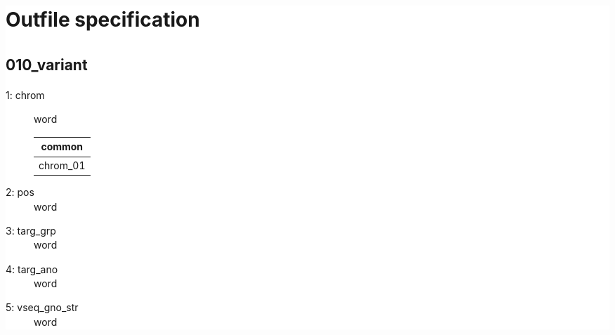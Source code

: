 # Outfile specification

## 010_variant

<dl>
<dt>
1: chrom
</dt>
<dd>
<p>word</p>

| common |
:----:|
| chrom_01 |

</dd>
</dl>

<dl>
<dt>
2: pos
</dt>
<dd>
word
</dd>
</dl>

<dl>
<dt>
3: targ_grp
</dt>
<dd>
word
</dd>
</dl>

<dl>
<dt>
4: targ_ano
</dt>
<dd>
word
</dd>
</dl>

<dl>
<dt>
5: vseq_gno_str
</dt>
<dd>
word
</dd>
</dl>
